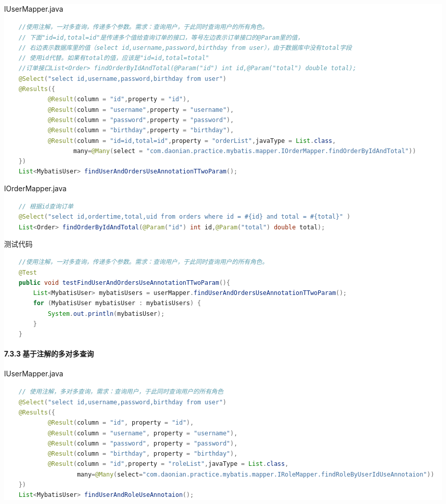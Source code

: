 IUserMapper.java

~~~java
    //使用注解，一对多查询，传递多个参数。需求：查询用户，于此同时查询用户的所有角色。
    // 下面"id=id,total=id"是传递多个值给查询订单的接口，等号左边表示订单接口的@Param里的值，
    // 右边表示数据库里的值（select id,username,password,birthday from user），由于数据库中没有total字段
    // 使用id代替。如果有total的值，应该是"id=id,total=total"
    //订单接口List<Order> findOrderByIdAndTotal(@Param("id") int id,@Param("total") double total);
    @Select("select id,username,password,birthday from user")
    @Results({
            @Result(column = "id",property = "id"),
            @Result(column = "username",property = "username"),
            @Result(column = "password",property = "password"),
            @Result(column = "birthday",property = "birthday"),
            @Result(column = "id=id,total=id",property = "orderList",javaType = List.class,
                   many=@Many(select = "com.daonian.practice.mybatis.mapper.IOrderMapper.findOrderByIdAndTotal"))
    })
    List<MybatisUser> findUserAndOrdersUseAnnotationTTwoParam();
~~~

IOrderMapper.java

~~~java
    // 根据id查询订单
    @Select("select id,ordertime,total,uid from orders where id = #{id} and total = #{total}" )
    List<Order> findOrderByIdAndTotal(@Param("id") int id,@Param("total") double total);
~~~

测试代码

~~~java
    //使用注解，一对多查询，传递多个参数。需求：查询用户，于此同时查询用户的所有角色。
    @Test
    public void testFindUserAndOrdersUseAnnotationTTwoParam(){
        List<MybatisUser> mybatisUsers = userMapper.findUserAndOrdersUseAnnotationTTwoParam();
        for (MybatisUser mybatisUser : mybatisUsers) {
            System.out.println(mybatisUser);
        }
    }
~~~



#### 7.3.3 基于注解的多对多查询

IUserMapper.java

~~~java
    // 使用注解，多对多查询，需求：查询用户，于此同时查询用户的所有角色
    @Select("select id,username,password,birthday from user")
    @Results({
            @Result(column = "id", property = "id"),
            @Result(column = "username", property = "username"),
            @Result(column = "password", property = "password"),
            @Result(column = "birthday", property = "birthday"),
            @Result(column = "id",property = "roleList",javaType = List.class,
                    many=@Many(select="com.daonian.practice.mybatis.mapper.IRoleMapper.findRoleByUserIdUseAnnotaion"))
    })
    List<MybatisUser> findUserAndRoleUseAnnotaion();
~~~
